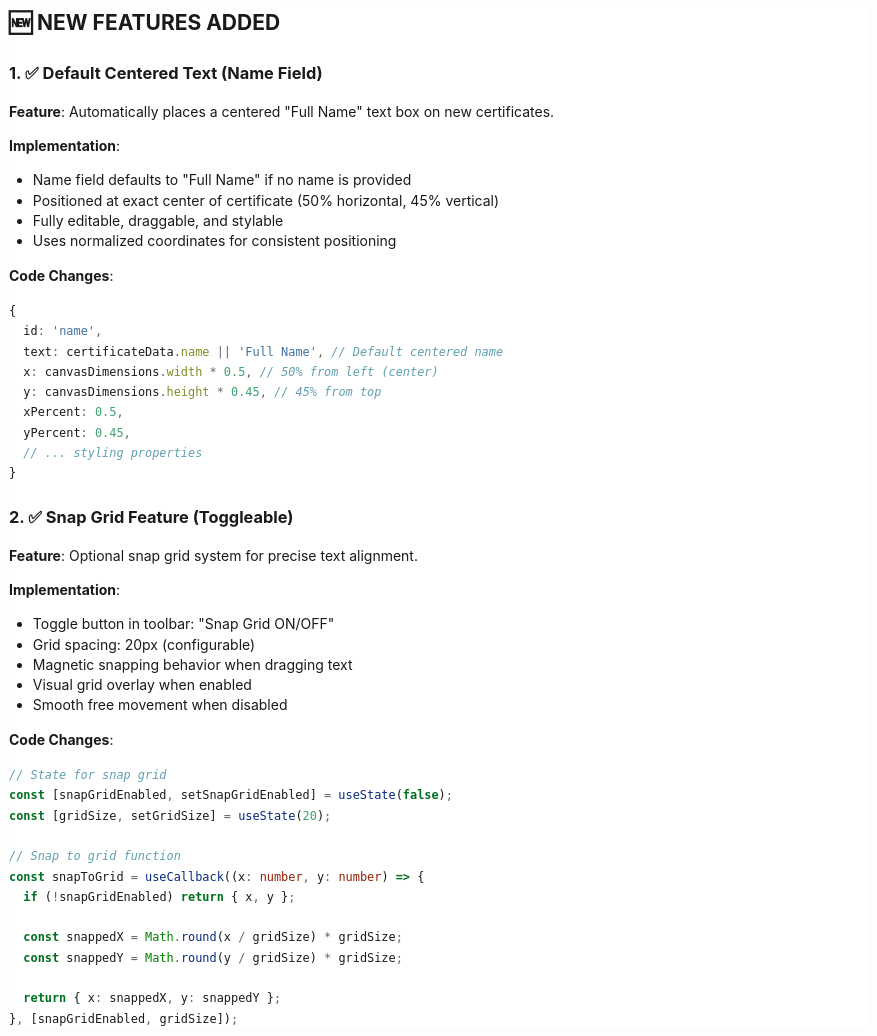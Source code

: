 ## 🆕 NEW FEATURES ADDED

### 1. ✅ Default Centered Text (Name Field)

**Feature**: Automatically places a centered "Full Name" text box on new certificates.

**Implementation**:
- Name field defaults to "Full Name" if no name is provided
- Positioned at exact center of certificate (50% horizontal, 45% vertical)
- Fully editable, draggable, and stylable
- Uses normalized coordinates for consistent positioning

**Code Changes**:
```typescript
{
  id: 'name',
  text: certificateData.name || 'Full Name', // Default centered name
  x: canvasDimensions.width * 0.5, // 50% from left (center)
  y: canvasDimensions.height * 0.45, // 45% from top
  xPercent: 0.5,
  yPercent: 0.45,
  // ... styling properties
}
```

### 2. ✅ Snap Grid Feature (Toggleable)

**Feature**: Optional snap grid system for precise text alignment.

**Implementation**:
- Toggle button in toolbar: "Snap Grid ON/OFF"
- Grid spacing: 20px (configurable)
- Magnetic snapping behavior when dragging text
- Visual grid overlay when enabled
- Smooth free movement when disabled

**Code Changes**:
```typescript
// State for snap grid
const [snapGridEnabled, setSnapGridEnabled] = useState(false);
const [gridSize, setGridSize] = useState(20);

// Snap to grid function
const snapToGrid = useCallback((x: number, y: number) => {
  if (!snapGridEnabled) return { x, y };
  
  const snappedX = Math.round(x / gridSize) * gridSize;
  const snappedY = Math.round(y / gridSize) * gridSize;
  
  return { x: snappedX, y: snappedY };
}, [snapGridEnabled, gridSize]);
```
